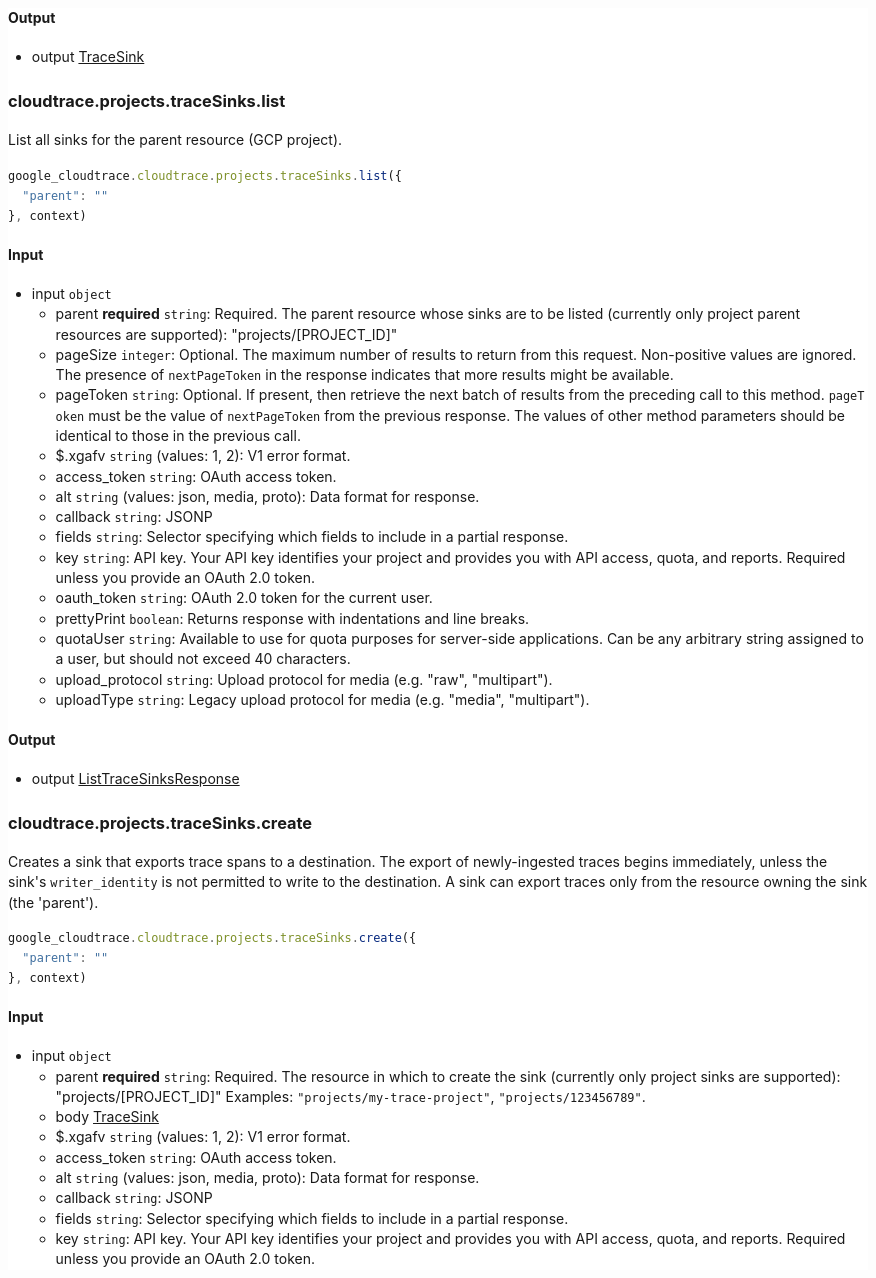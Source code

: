 #### Output
* output [TraceSink](#tracesink)

### cloudtrace.projects.traceSinks.list
List all sinks for the parent resource (GCP project).


```js
google_cloudtrace.cloudtrace.projects.traceSinks.list({
  "parent": ""
}, context)
```

#### Input
* input `object`
  * parent **required** `string`: Required. The parent resource whose sinks are to be listed (currently only project parent resources are supported): "projects/[PROJECT_ID]"
  * pageSize `integer`: Optional. The maximum number of results to return from this request. Non-positive values are ignored. The presence of `nextPageToken` in the response indicates that more results might be available.
  * pageToken `string`: Optional. If present, then retrieve the next batch of results from the preceding call to this method. `pageToken` must be the value of `nextPageToken` from the previous response. The values of other method parameters should be identical to those in the previous call.
  * $.xgafv `string` (values: 1, 2): V1 error format.
  * access_token `string`: OAuth access token.
  * alt `string` (values: json, media, proto): Data format for response.
  * callback `string`: JSONP
  * fields `string`: Selector specifying which fields to include in a partial response.
  * key `string`: API key. Your API key identifies your project and provides you with API access, quota, and reports. Required unless you provide an OAuth 2.0 token.
  * oauth_token `string`: OAuth 2.0 token for the current user.
  * prettyPrint `boolean`: Returns response with indentations and line breaks.
  * quotaUser `string`: Available to use for quota purposes for server-side applications. Can be any arbitrary string assigned to a user, but should not exceed 40 characters.
  * upload_protocol `string`: Upload protocol for media (e.g. "raw", "multipart").
  * uploadType `string`: Legacy upload protocol for media (e.g. "media", "multipart").

#### Output
* output [ListTraceSinksResponse](#listtracesinksresponse)

### cloudtrace.projects.traceSinks.create
Creates a sink that exports trace spans to a destination. The export of newly-ingested traces begins immediately, unless the sink's `writer_identity` is not permitted to write to the destination. A sink can export traces only from the resource owning the sink (the 'parent').


```js
google_cloudtrace.cloudtrace.projects.traceSinks.create({
  "parent": ""
}, context)
```

#### Input
* input `object`
  * parent **required** `string`: Required. The resource in which to create the sink (currently only project sinks are supported): "projects/[PROJECT_ID]" Examples: `"projects/my-trace-project"`, `"projects/123456789"`.
  * body [TraceSink](#tracesink)
  * $.xgafv `string` (values: 1, 2): V1 error format.
  * access_token `string`: OAuth access token.
  * alt `string` (values: json, media, proto): Data format for response.
  * callback `string`: JSONP
  * fields `string`: Selector specifying which fields to include in a partial response.
  * key `string`: API key. Your API key identifies your project and provides you with API access, quota, and reports. Required unless you provide an OAuth 2.0 token.